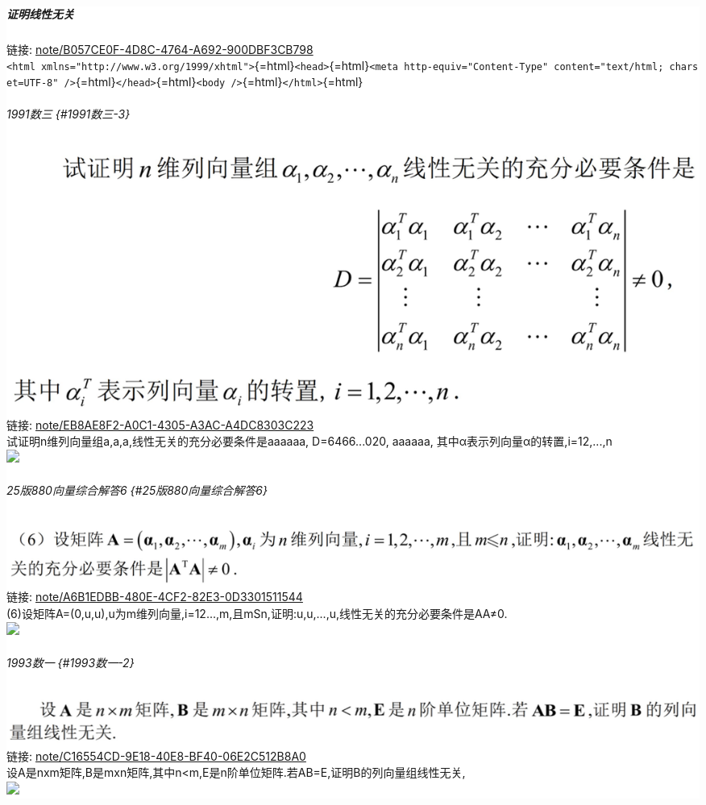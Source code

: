 ##### 证明线性无关 

链接:
[note/B057CE0F-4D8C-4764-A692-900DBF3CB798](marginnote4app://note/B057CE0F-4D8C-4764-A692-900DBF3CB798)\
`<html xmlns="http://www.w3.org/1999/xhtml">`{=html}`<head>`{=html}`<meta http-equiv="Content-Type" content="text/html; charset=UTF-8" />`{=html}`</head>`{=html}`<body />`{=html}`</html>`{=html}

###### 1991数三  {#1991数三-3}

![](assets/oni.png)\
链接:
[note/EB8AE8F2-A0C1-4305-A3AC-A4DC8303C223](marginnote4app://note/EB8AE8F2-A0C1-4305-A3AC-A4DC8303C223)\
试证明n维列向量组a,a,a,线性无关的充分必要条件是aaaaaa, D=6466...020,
aaaaaa, 其中α表示列向量α的转置,i=12,...,n\
![](mmnotes://0.png)

###### 25版880向量综合解答6  {#25版880向量综合解答6}

![](assets/jyv.png)\
链接:
[note/A6B1EDBB-480E-4CF2-82E3-0D3301511544](marginnote4app://note/A6B1EDBB-480E-4CF2-82E3-0D3301511544)\
(6)设矩阵A=(0,u,u),u为m维列向量,i=12...,m,且mSn,证明:u,u,...,u,线性无关的充分必要条件是AA≠0.
\
![](mmnotes://0.png)

###### 1993数一  {#1993数一-2}

![](assets/tqz.png)\
链接:
[note/C16554CD-9E18-40E8-BF40-06E2C512B8A0](marginnote4app://note/C16554CD-9E18-40E8-BF40-06E2C512B8A0)\
设A是nxm矩阵,B是mxn矩阵,其中n\<m,E是n阶单位矩阵.若AB=E,证明B的列向量组线性无关,\
![](mmnotes://0.png)
